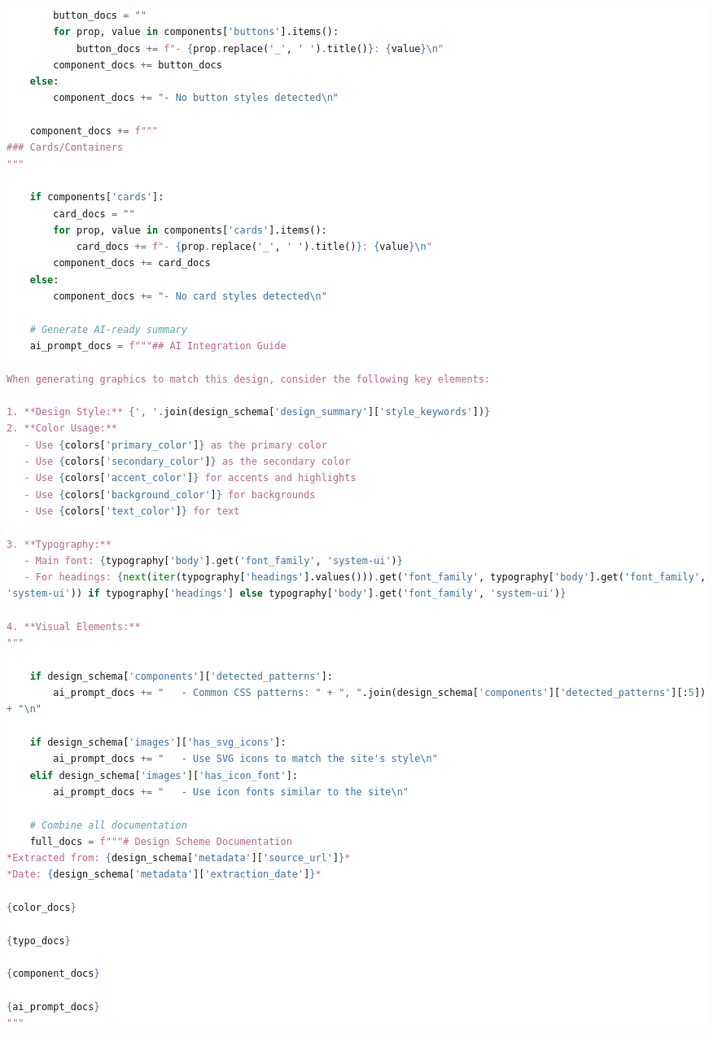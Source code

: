 ```python
        button_docs = ""
        for prop, value in components['buttons'].items():
            button_docs += f"- {prop.replace('_', ' ').title()}: {value}\n"
        component_docs += button_docs
    else:
        component_docs += "- No button styles detected\n"
    
    component_docs += f"""
### Cards/Containers
"""
    
    if components['cards']:
        card_docs = ""
        for prop, value in components['cards'].items():
            card_docs += f"- {prop.replace('_', ' ').title()}: {value}\n"
        component_docs += card_docs
    else:
        component_docs += "- No card styles detected\n"
    
    # Generate AI-ready summary
    ai_prompt_docs = f"""## AI Integration Guide

When generating graphics to match this design, consider the following key elements:

1. **Design Style:** {', '.join(design_schema['design_summary']['style_keywords'])}
2. **Color Usage:**
   - Use {colors['primary_color']} as the primary color
   - Use {colors['secondary_color']} as the secondary color
   - Use {colors['accent_color']} for accents and highlights
   - Use {colors['background_color']} for backgrounds
   - Use {colors['text_color']} for text

3. **Typography:**
   - Main font: {typography['body'].get('font_family', 'system-ui')}
   - For headings: {next(iter(typography['headings'].values())).get('font_family', typography['body'].get('font_family', 'system-ui')) if typography['headings'] else typography['body'].get('font_family', 'system-ui')}

4. **Visual Elements:**
"""
    
    if design_schema['components']['detected_patterns']:
        ai_prompt_docs += "   - Common CSS patterns: " + ", ".join(design_schema['components']['detected_patterns'][:5]) + "\n"
    
    if design_schema['images']['has_svg_icons']:
        ai_prompt_docs += "   - Use SVG icons to match the site's style\n"
    elif design_schema['images']['has_icon_font']:
        ai_prompt_docs += "   - Use icon fonts similar to the site\n"
    
    # Combine all documentation
    full_docs = f"""# Design Scheme Documentation
*Extracted from: {design_schema['metadata']['source_url']}*
*Date: {design_schema['metadata']['extraction_date']}*

{color_docs}

{typo_docs}

{component_docs}

{ai_prompt_docs}
"""
```